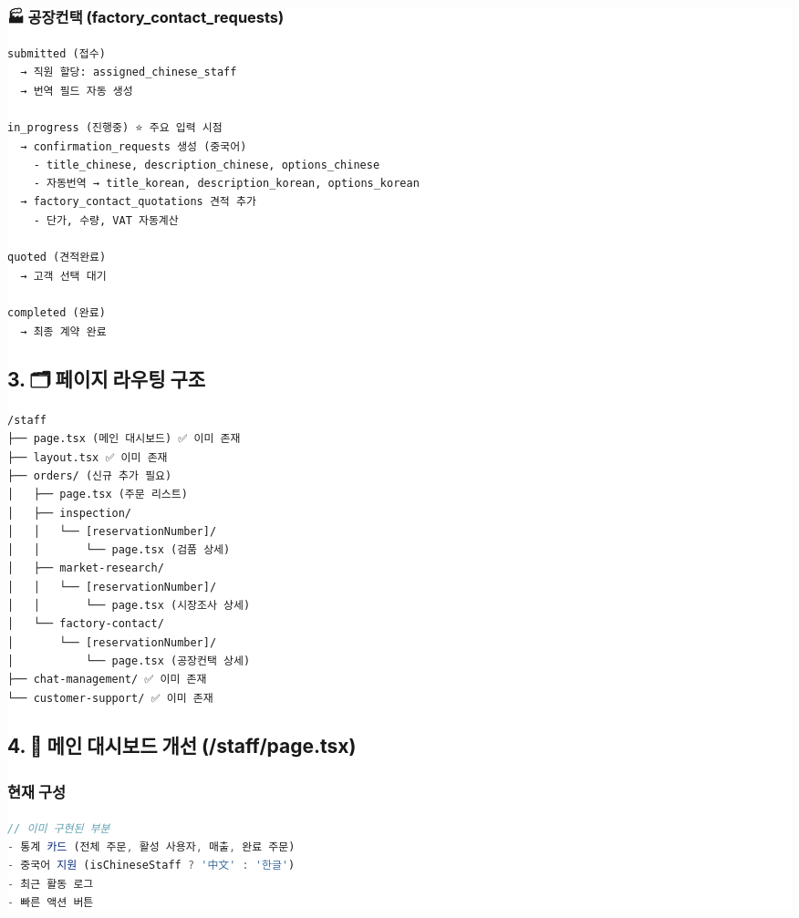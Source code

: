 ### 🏭 공장컨택 (factory_contact_requests)
```
submitted (접수)
  → 직원 할당: assigned_chinese_staff
  → 번역 필드 자동 생성
  
in_progress (진행중) ⭐ 주요 입력 시점
  → confirmation_requests 생성 (중국어)
    - title_chinese, description_chinese, options_chinese
    - 자동번역 → title_korean, description_korean, options_korean
  → factory_contact_quotations 견적 추가
    - 단가, 수량, VAT 자동계산
    
quoted (견적완료)
  → 고객 선택 대기
  
completed (완료)
  → 최종 계약 완료
```

## 3. 🗂️ 페이지 라우팅 구조

```
/staff
├── page.tsx (메인 대시보드) ✅ 이미 존재
├── layout.tsx ✅ 이미 존재
├── orders/ (신규 추가 필요)
│   ├── page.tsx (주문 리스트)
│   ├── inspection/
│   │   └── [reservationNumber]/
│   │       └── page.tsx (검품 상세)
│   ├── market-research/
│   │   └── [reservationNumber]/
│   │       └── page.tsx (시장조사 상세)
│   └── factory-contact/
│       └── [reservationNumber]/
│           └── page.tsx (공장컨택 상세)
├── chat-management/ ✅ 이미 존재
└── customer-support/ ✅ 이미 존재
```

## 4. 🚀 메인 대시보드 개선 (/staff/page.tsx)

### 현재 구성
```typescript
// 이미 구현된 부분
- 통계 카드 (전체 주문, 활성 사용자, 매출, 완료 주문)
- 중국어 지원 (isChineseStaff ? '中文' : '한글')
- 최근 활동 로그
- 빠른 액션 버튼
```
